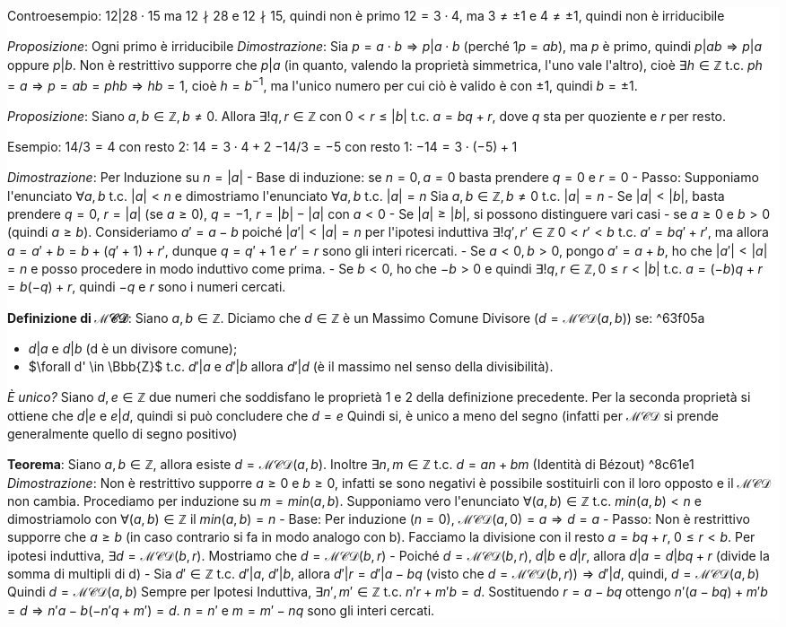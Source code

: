 Controesempio:
	$12|28\cdot 15$ ma $12\nmid 28$ e $12\nmid15$, quindi non è primo
	$12=3\cdot4$, ma $3≠\pm1$ e $4≠\pm1$, quindi non è irriducibile

*Proposizione*: Ogni primo è irriducibile
*Dimostrazione*: 
	Sia $p=a\cdot b\Rightarrow p|a\cdot b$ (perché $1p=ab$), ma $p$ è primo, quindi $p|ab\Rightarrow p|a$ oppure $p|b$. Non è restrittivo supporre che $p|a$ (in quanto, valendo la proprietà simmetrica, l'uno vale l'altro), cioè $\exists h \in \mathbb{Z}$ t.c. $ph=a\Rightarrow p=ab=phb\Rightarrow hb=1$, cioè $h=b^{-1}$, ma l'unico numero per cui ciò è valido è con $\pm 1$, quindi $b=\pm1$.

*Proposizione*: Siano $a,b\in \mathbb{Z},b≠0$. Allora $\exists! q,r\in\mathbb{Z}$ con $0<r≤|b|$ t.c. $a=bq+r$, dove $q$ sta per quoziente e $r$ per resto. 

Esempio:
	$14/3=4$ con resto 2: $14=3\cdot4+2$
	$-14/3=-5$ con resto $1$: $-14=3\cdot(-5)+1$ 

*Dimostrazione*: 
	Per Induzione su $n=|a|$
	- Base di induzione: se $n=0, a=0$ basta prendere $q=0$ e $r=0$
	- Passo: Supponiamo l'enunciato $\forall a,b$ t.c. $|a|<n$ e dimostriamo l'enunciato $\forall a,b$ t.c. $|a|=n$
	Sia $a,b\in \mathbb{Z},b≠0$ t.c. $|a|=n$
	- Se $|a|<|b|$, basta prendere $q=0$, $r=|a|$ (se $a≥0$), $q=-1$, $r=|b|-|a|$ con $a<0$ 
	- Se $|a|≥|b|$, si possono distinguere vari casi
		- se $a≥0$ e $b>0$ (quindi $a≥b$). Consideriamo $a'=a-b$ poiché $|a'|<|a|=n$ per l'ipotesi induttiva $\exists! q',r'\in \mathbb{Z} \; 0<r'<b$ t.c. $a'=bq'+r'$, ma allora $a=a'+b =b+(q'+1)+r'$, dunque $q=q'+1$ e $r'=r$ sono gli interi ricercati.
		- Se $a<0, b>0$, pongo $a'=a+b$, ho che $|a'|<|a|=n$ e posso procedere in modo induttivo come prima.
		- Se $b<0$, ho che $-b>0$ e quindi $\exists! q,r \in \mathbb{Z}, 0≤r<|b|$ t.c.  $a=(-b)q+r=b(-q)+r$, quindi $-q$ e $r$ sono i numeri cercati.

**Definizione di $\mathcal{MCD}$**: Siano $a,b\in\mathbb{Z}$. Diciamo che $d\in\mathbb{Z}$ è un Massimo Comune Divisore ($d=\mathcal{MCD}(a,b)$) se: ^63f05a
- $d|a$ e $d|b$ (d è un divisore comune);
- $\forall d' \in \Bbb{Z}$ t.c. $d'|a$ e $d'|b$ allora $d'|d$ (è il massimo nel senso della divisibilità).

*È unico?* 
Siano $d,e\in\mathbb{Z}$ due numeri che soddisfano le proprietà 1 e 2 della definizione precedente. Per la seconda proprietà si ottiene che $d|e$ e $e|d$, quindi si può concludere che $d=e$
Quindi si, è unico a meno del segno (infatti per $\mathcal{MCD}$ si prende generalmente quello di segno positivo)

**Teorema**: Siano $a,b\in \mathbb{Z}$, allora esiste $d=\mathcal{MCD}(a,b)$. Inoltre $\exists n,m \in \mathbb{Z}$ t.c. $d=an+bm$ (Identità di Bézout) ^8c61e1
*Dimostrazione*: 
	Non è restrittivo supporre $a≥0$ e $b≥0$, infatti se sono negativi è possibile sostituirli con il loro opposto e il $\mathcal{MCD}$ non cambia. Procediamo per induzione su $m=min(a,b)$. Supponiamo vero l'enunciato $\forall (a,b) \in \mathbb{Z}$ t.c. $min(a,b)<n$ e dimostriamolo con $\forall(a,b)\in\mathbb{Z}$ il $min(a,b)=n$
	- Base: Per induzione $(n=0)$, $\mathcal{MCD}(a,0)=a\Rightarrow d=a$ 
	- Passo: Non è restrittivo supporre che $a≥b$ (in caso contrario si fa in modo analogo con b). Facciamo la divisione con il resto $a=bq+r, \; 0≤r<b$. Per ipotesi induttiva, $\exists d=\mathcal{MCD}(b,r)$. Mostriamo che $d=\mathcal{MCD}(b,r)$
		- Poiché $d=\mathcal{MCD}(b,r)$, $d|b$ e $d|r$, allora $d|a=d|bq+r$ (divide la somma di multipli di d)
		- Sia $d'\in\mathbb{Z}$ t.c. $d'|a$, $d'|b$, allora $d'|r=d'|a-bq$ (visto che $d=\mathcal{MCD}(b,r)$)$\Rightarrow d'|d$, quindi, $d=\mathcal{MCD}(a,b)$ 
	Quindi $d=\mathcal{MCD}(a,b)$
	Sempre per Ipotesi Induttiva, $\exists n', m' \in \mathbb{Z}$ t.c. $n'r+m'b=d$. Sostituendo $r=a-bq$ ottengo $n'(a-bq)+m'b=d\Rightarrow n'a-b(-n'q+m')=d$. $n=n'$ e $m=m'-nq$ sono gli interi cercati.
